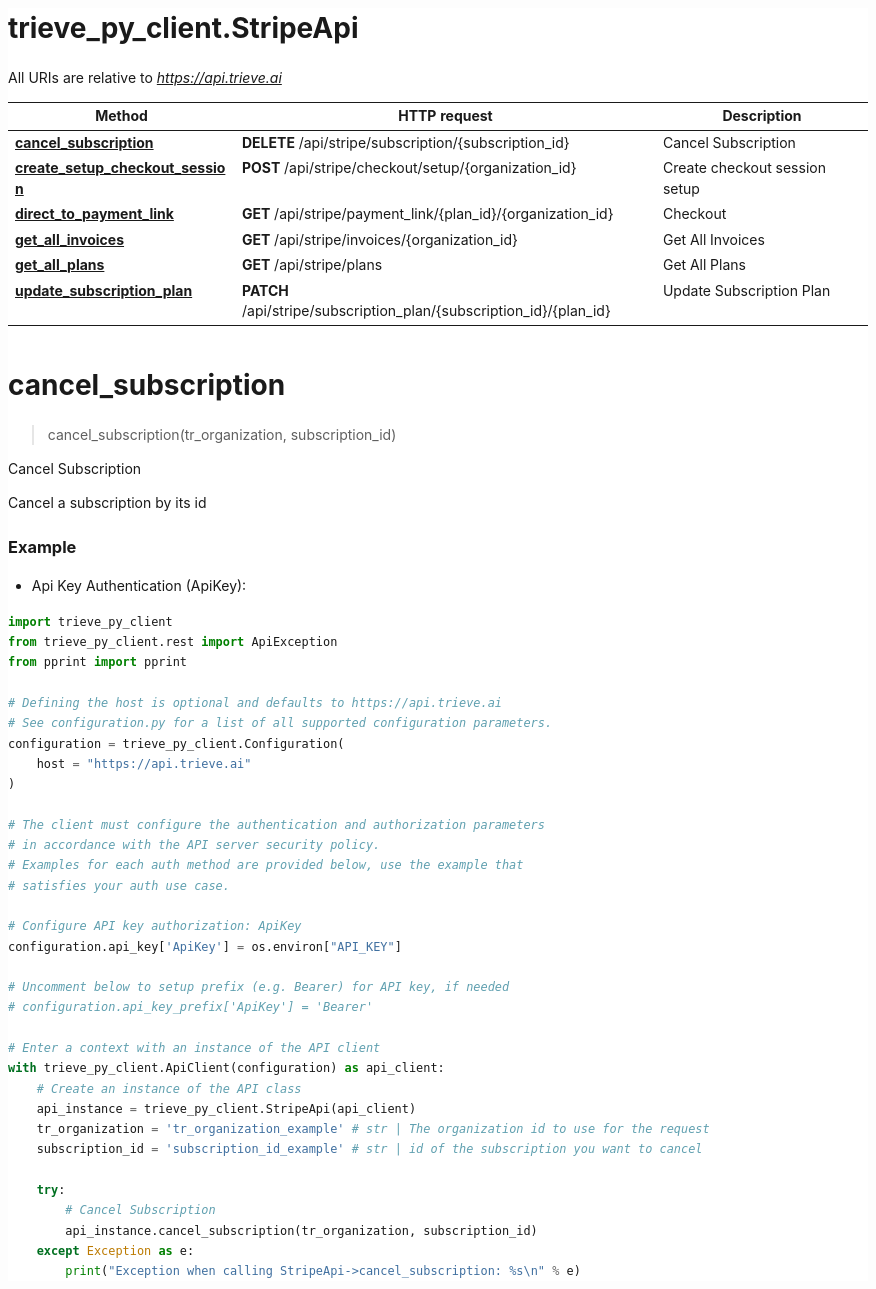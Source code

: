 # trieve_py_client.StripeApi

All URIs are relative to *https://api.trieve.ai*

Method | HTTP request | Description
------------- | ------------- | -------------
[**cancel_subscription**](StripeApi.md#cancel_subscription) | **DELETE** /api/stripe/subscription/{subscription_id} | Cancel Subscription
[**create_setup_checkout_session**](StripeApi.md#create_setup_checkout_session) | **POST** /api/stripe/checkout/setup/{organization_id} | Create checkout session setup
[**direct_to_payment_link**](StripeApi.md#direct_to_payment_link) | **GET** /api/stripe/payment_link/{plan_id}/{organization_id} | Checkout
[**get_all_invoices**](StripeApi.md#get_all_invoices) | **GET** /api/stripe/invoices/{organization_id} | Get All Invoices
[**get_all_plans**](StripeApi.md#get_all_plans) | **GET** /api/stripe/plans | Get All Plans
[**update_subscription_plan**](StripeApi.md#update_subscription_plan) | **PATCH** /api/stripe/subscription_plan/{subscription_id}/{plan_id} | Update Subscription Plan


# **cancel_subscription**
> cancel_subscription(tr_organization, subscription_id)

Cancel Subscription

Cancel a subscription by its id

### Example

* Api Key Authentication (ApiKey):

```python
import trieve_py_client
from trieve_py_client.rest import ApiException
from pprint import pprint

# Defining the host is optional and defaults to https://api.trieve.ai
# See configuration.py for a list of all supported configuration parameters.
configuration = trieve_py_client.Configuration(
    host = "https://api.trieve.ai"
)

# The client must configure the authentication and authorization parameters
# in accordance with the API server security policy.
# Examples for each auth method are provided below, use the example that
# satisfies your auth use case.

# Configure API key authorization: ApiKey
configuration.api_key['ApiKey'] = os.environ["API_KEY"]

# Uncomment below to setup prefix (e.g. Bearer) for API key, if needed
# configuration.api_key_prefix['ApiKey'] = 'Bearer'

# Enter a context with an instance of the API client
with trieve_py_client.ApiClient(configuration) as api_client:
    # Create an instance of the API class
    api_instance = trieve_py_client.StripeApi(api_client)
    tr_organization = 'tr_organization_example' # str | The organization id to use for the request
    subscription_id = 'subscription_id_example' # str | id of the subscription you want to cancel

    try:
        # Cancel Subscription
        api_instance.cancel_subscription(tr_organization, subscription_id)
    except Exception as e:
        print("Exception when calling StripeApi->cancel_subscription: %s\n" % e)
```